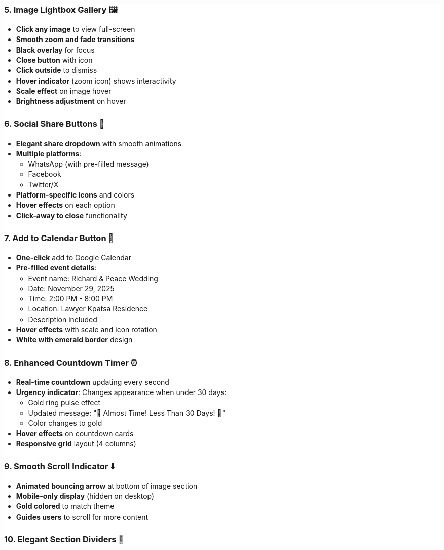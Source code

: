 ### 5. **Image Lightbox Gallery** 🖼️

-   **Click any image** to view full-screen
-   **Smooth zoom and fade transitions**
-   **Black overlay** for focus
-   **Close button** with icon
-   **Click outside** to dismiss
-   **Hover indicator** (zoom icon) shows interactivity
-   **Scale effect** on image hover
-   **Brightness adjustment** on hover

### 6. **Social Share Buttons** 📱

-   **Elegant share dropdown** with smooth animations
-   **Multiple platforms**:
    -   WhatsApp (with pre-filled message)
    -   Facebook
    -   Twitter/X
-   **Platform-specific icons** and colors
-   **Hover effects** on each option
-   **Click-away to close** functionality

### 7. **Add to Calendar Button** 📅

-   **One-click** add to Google Calendar
-   **Pre-filled event details**:
    -   Event name: Richard & Peace Wedding
    -   Date: November 29, 2025
    -   Time: 2:00 PM - 8:00 PM
    -   Location: Lawyer Kpatsa Residence
    -   Description included
-   **Hover effects** with scale and icon rotation
-   **White with emerald border** design

### 8. **Enhanced Countdown Timer** ⏰

-   **Real-time countdown** updating every second
-   **Urgency indicator**: Changes appearance when under 30 days:
    -   Gold ring pulse effect
    -   Updated message: "🎉 Almost Time! Less Than 30 Days! 🎉"
    -   Color changes to gold
-   **Hover effects** on countdown cards
-   **Responsive grid** layout (4 columns)

### 9. **Smooth Scroll Indicator** ⬇️

-   **Animated bouncing arrow** at bottom of image section
-   **Mobile-only display** (hidden on desktop)
-   **Gold colored** to match theme
-   **Guides users** to scroll for more content

### 10. **Elegant Section Dividers** 💎
